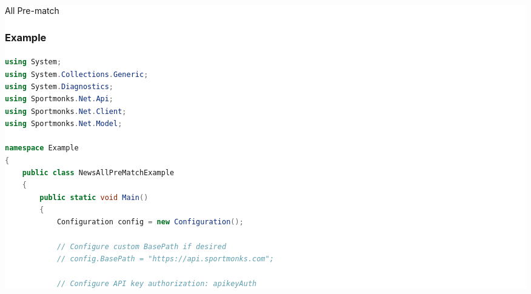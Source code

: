 All Pre-match

### Example
```csharp
using System;
using System.Collections.Generic;
using System.Diagnostics;
using Sportmonks.Net.Api;
using Sportmonks.Net.Client;
using Sportmonks.Net.Model;

namespace Example
{
    public class NewsAllPreMatchExample
    {
        public static void Main()
        {
            Configuration config = new Configuration();

            // Configure custom BasePath if desired
            // config.BasePath = "https://api.sportmonks.com";

            // Configure API key authorization: apikeyAuth
